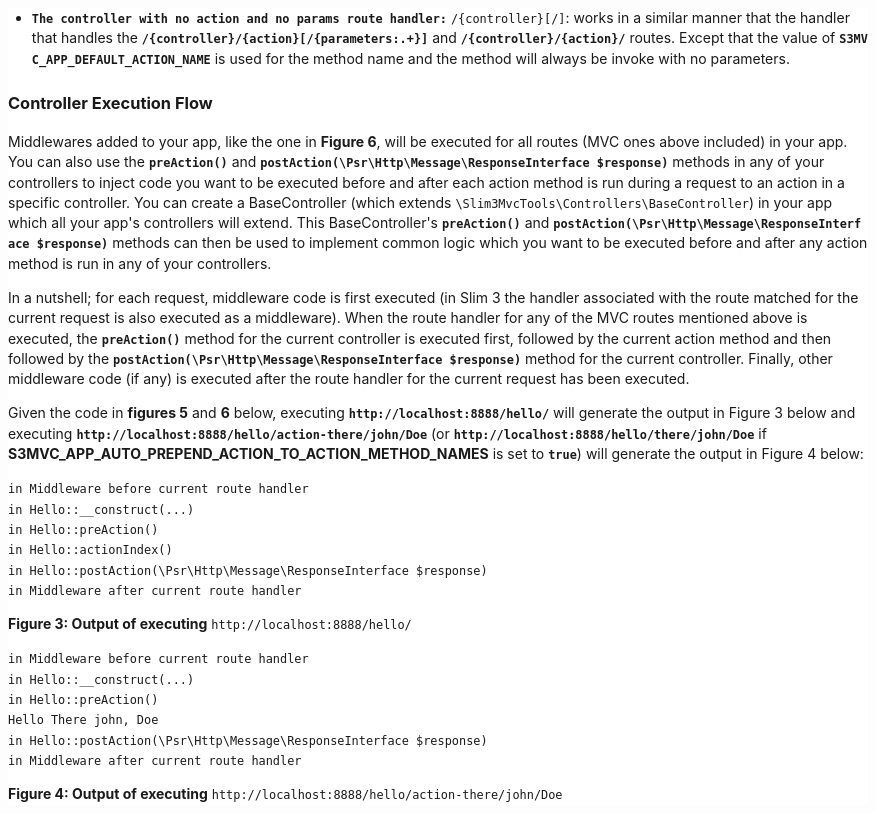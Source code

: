     
* **`The controller with no action and no params route handler:`** `/{controller}[/]`: works in a similar manner that the handler that handles the **`/{controller}/{action}[/{parameters:.+}]`** and **`/{controller}/{action}/`** routes. Except that the value of **`S3MVC_APP_DEFAULT_ACTION_NAME`** is used for the method name and the method will always be invoke with no parameters.

### **Controller Execution Flow** 
Middlewares added to your app, like the one in **Figure 6**, will be executed for all routes (MVC ones above included) in your app.
You can also use the **`preAction()`** and  **`postAction(\Psr\Http\Message\ResponseInterface $response)`** methods 
in any of your controllers to inject code you want to be executed before and after each action method is run during 
a request to an action in a specific controller. You can create a BaseController 
(which extends `\Slim3MvcTools\Controllers\BaseController`) in your app which all 
your app's controllers will extend. This BaseController's 
**`preAction()`** and  **`postAction(\Psr\Http\Message\ResponseInterface $response)`** methods
can then be used to implement common logic which you want to be executed before and after any 
action method is run in any of your controllers.

In a nutshell; for each request, middleware code is first executed 
(in Slim 3 the handler associated with the route matched for the current request
is also executed as a middleware). When the route handler for any of the MVC routes mentioned above is executed,
the **`preAction()`** method for the current controller is executed first, followed by the current action method
and then followed by the **`postAction(\Psr\Http\Message\ResponseInterface $response)`** method for the current 
controller. Finally, other middleware code (if any) is executed after the route handler for the current request 
has been executed. 

Given the code in **figures 5** and **6** below, executing **`http://localhost:8888/hello/`** will generate the output in Figure 3 below and executing **`http://localhost:8888/hello/action-there/john/Doe`** (or **`http://localhost:8888/hello/there/john/Doe`** if **S3MVC_APP_AUTO_PREPEND_ACTION_TO_ACTION_METHOD_NAMES** is set to **`true`**) will generate the output in Figure 4 below:

```
in Middleware before current route handler
in Hello::__construct(...)
in Hello::preAction()
in Hello::actionIndex()
in Hello::postAction(\Psr\Http\Message\ResponseInterface $response)
in Middleware after current route handler
```
**Figure 3: Output of executing** `http://localhost:8888/hello/`

```
in Middleware before current route handler
in Hello::__construct(...)
in Hello::preAction()
Hello There john, Doe
in Hello::postAction(\Psr\Http\Message\ResponseInterface $response)
in Middleware after current route handler
```
**Figure 4: Output of executing** `http://localhost:8888/hello/action-there/john/Doe`

